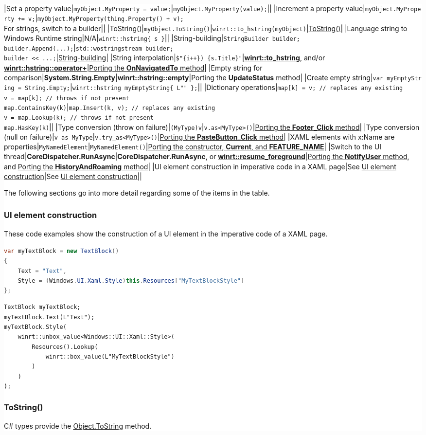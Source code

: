 |Set a property value|`myObject.MyProperty = value;`|`myObject.MyProperty(value);`||
|Increment a property value|`myObject.MyProperty += v;`|`myObject.MyProperty(thing.Property() + v);`<br>For strings, switch to a builder||
|ToString()|`myObject.ToString()`|`winrt::to_hstring(myObject)`|[ToString()](#tostring)|
|Language string to Windows Runtime string|N/A|`winrt::hstring{ s }`||
|String-building|`StringBuilder builder;`<br>`builder.Append(...);`|`std::wostringstream builder;`<br>`builder << ...;`|[String-building](#string-building)|
|String interpolation|`$"{i++}) {s.Title}"`|[**winrt::to_hstring**](/uwp/cpp-ref-for-winrt/to-hstring), and/or [**winrt::hstring::operator+**](/uwp/cpp-ref-for-winrt/hstring#operator-concatenation-operator)|[Porting the **OnNavigatedTo** method](./clipboard-to-winrt-from-csharp.md#onnavigatedto)|
|Empty string for comparison|**System.String.Empty**|[**winrt::hstring::empty**](/uwp/cpp-ref-for-winrt/hstring#hstringempty-function)|[Porting the **UpdateStatus** method](./clipboard-to-winrt-from-csharp.md#updatestatus)|
|Create empty string|`var myEmptyString = String.Empty;`|`winrt::hstring myEmptyString{ L"" };`||
|Dictionary operations|`map[k] = v; // replaces any existing`<br>`v = map[k]; // throws if not present`<br>`map.ContainsKey(k)`|`map.Insert(k, v); // replaces any existing`<br>`v = map.Lookup(k); // throws if not present`<br>`map.HasKey(k)`||
|Type conversion (throw on failure)|`(MyType)v`|`v.as<MyType>()`|[Porting the **Footer_Click** method](./clipboard-to-winrt-from-csharp.md#footer_click)|
|Type conversion (null on failure)|`v as MyType`|`v.try_as<MyType>()`|[Porting the **PasteButton_Click** method](./clipboard-to-winrt-from-csharp.md#pastebutton_click)|
|XAML elements with x:Name are properties|`MyNamedElement`|`MyNamedElement()`|[Porting the constructor, **Current**, and **FEATURE_NAME**](./clipboard-to-winrt-from-csharp.md#the-constructor-current-and-feature_name)|
|Switch to the UI thread|**CoreDispatcher.RunAsync**|**CoreDispatcher.RunAsync**, or [**winrt::resume_foreground**](/uwp/cpp-ref-for-winrt/resume-foreground)|[Porting the **NotifyUser** method](./clipboard-to-winrt-from-csharp.md#notifyuser), and [Porting the **HistoryAndRoaming** method](./clipboard-to-winrt-from-csharp.md#historyandroaming)|
|UI element construction in imperative code in a XAML page|See [UI element construction](#ui-element-construction)|See [UI element construction](#ui-element-construction)||

The following sections go into more detail regarding some of the items in the table.

### UI element construction

These code examples show the construction of a UI element in the imperative code of a XAML page.

```csharp
var myTextBlock = new TextBlock()
{
    Text = "Text",
    Style = (Windows.UI.Xaml.Style)this.Resources["MyTextBlockStyle"]
};
```

```cppwinrt
TextBlock myTextBlock;
myTextBlock.Text(L"Text");
myTextBlock.Style(
    winrt::unbox_value<Windows::UI::Xaml::Style>(
        Resources().Lookup(
            winrt::box_value(L"MyTextBlockStyle")
        )
    )
);
```

### ToString()

C# types provide the [Object.ToString](/dotnet/api/system.object.tostring) method.
